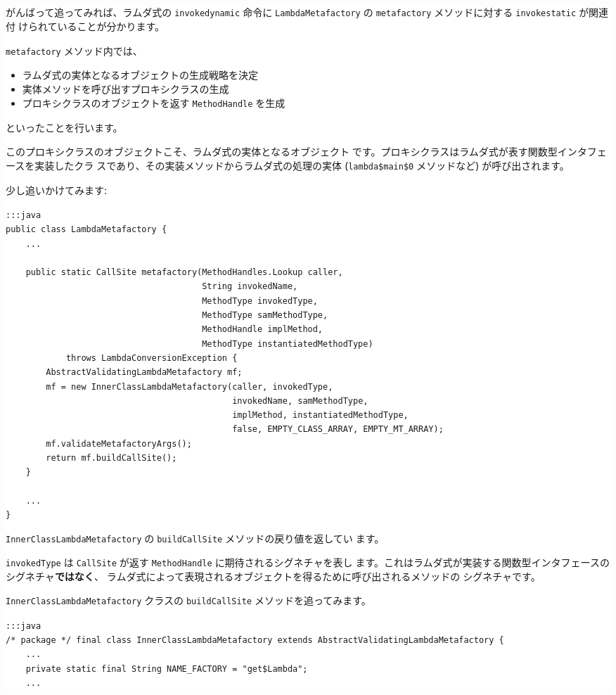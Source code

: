 がんばって追ってみれば、ラムダ式の `invokedynamic` 命令に
`LambdaMetafactory` の `metafactory` メソッドに対する `invokestatic` が関連付
けられていることが分かります。

`metafactory` メソッド内では、

 * ラムダ式の実体となるオブジェクトの生成戦略を決定
 * 実体メソッドを呼び出すプロキシクラスの生成
 * プロキシクラスのオブジェクトを返す `MethodHandle` を生成

といったことを行います。

このプロキシクラスのオブジェクトこそ、ラムダ式の実体となるオブジェクト
です。プロキシクラスはラムダ式が表す関数型インタフェースを実装したクラ
スであり、その実装メソッドからラムダ式の処理の実体 (`lambda$main$0`
メソッドなど) が呼び出されます。

少し追いかけてみます:

    :::java
    public class LambdaMetafactory {
        ...

        public static CallSite metafactory(MethodHandles.Lookup caller,
                                           String invokedName,
                                           MethodType invokedType,
                                           MethodType samMethodType,
                                           MethodHandle implMethod,
                                           MethodType instantiatedMethodType)
                throws LambdaConversionException {
            AbstractValidatingLambdaMetafactory mf;
            mf = new InnerClassLambdaMetafactory(caller, invokedType,
                                                 invokedName, samMethodType,
                                                 implMethod, instantiatedMethodType,
                                                 false, EMPTY_CLASS_ARRAY, EMPTY_MT_ARRAY);
            mf.validateMetafactoryArgs();
            return mf.buildCallSite();
        }

        ...
    }

`InnerClassLambdaMetafactory` の `buildCallSite` メソッドの戻り値を返してい
ます。

`invokedType` は `CallSite` が返す `MethodHandle` に期待されるシグネチャを表し
ます。これはラムダ式が実装する関数型インタフェースのシグネチャ**ではなく**、
ラムダ式によって表現されるオブジェクトを得るために呼び出されるメソッドの
シグネチャです。

`InnerClassLambdaMetafactory` クラスの `buildCallSite` メソッドを追ってみます。

    :::java
    /* package */ final class InnerClassLambdaMetafactory extends AbstractValidatingLambdaMetafactory {
        ...
        private static final String NAME_FACTORY = "get$Lambda";
        ...
